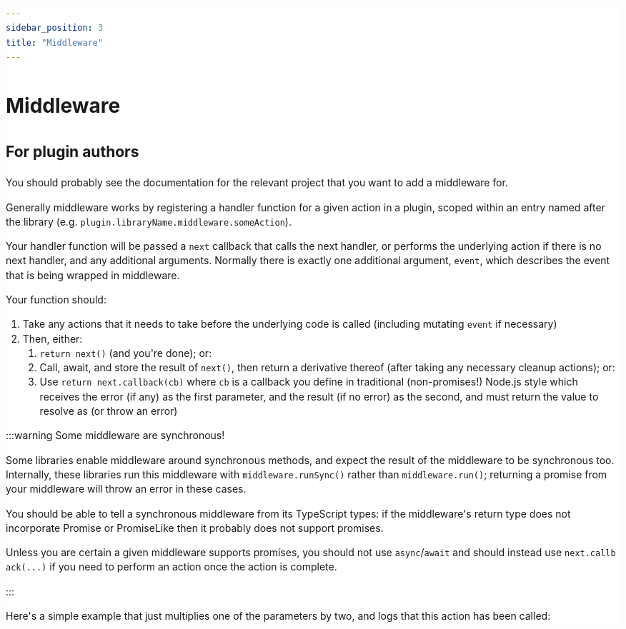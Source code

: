 ```yaml
---
sidebar_position: 3
title: "Middleware"
---
```


# Middleware

## For plugin authors

You should probably see the documentation for the relevant project that you
want to add a middleware for.

Generally middleware works by registering a handler function for a given action
in a plugin, scoped within an entry named after the library (e.g.
`plugin.libraryName.middleware.someAction`).

Your handler function will be passed a `next` callback that calls the next
handler, or performs the underlying action if there is no next handler, and any
additional arguments. Normally there is exactly one additional argument,
`event`, which describes the event that is being wrapped in middleware.

Your function should:

1. Take any actions that it needs to take before the underlying code is called
   (including mutating `event` if necessary)
2. Then, either:
   1. `return next()` (and you're done); or:
   2. Call, await, and store the result of `next()`, then return a derivative
      thereof (after taking any necessary cleanup actions); or:
   3. Use `return next.callback(cb)` where `cb` is a callback you define in
      traditional (non-promises!) Node.js style which receives the error (if
      any) as the first parameter, and the result (if no error) as the second, and
      must return the value to resolve as (or throw an error)

:::warning Some middleware are synchronous!

Some libraries enable middleware around synchronous methods, and expect the
result of the middleware to be synchronous too. Internally, these libraries run
this middleware with `middleware.runSync()` rather than `middleware.run()`;
returning a promise from your middleware will throw an error in these cases.

You should be able to tell a synchronous middleware from its TypeScript types:
if the middleware's return type does not incorporate Promise or PromiseLike
then it probably does not support promises.

Unless you are certain a given middleware supports promises, you should not use
`async`/`await` and should instead use `next.callback(...)` if you need to
perform an action once the action is complete.

:::

Here's a simple example that just multiplies one of the parameters by two, and
logs that this action has been called:
